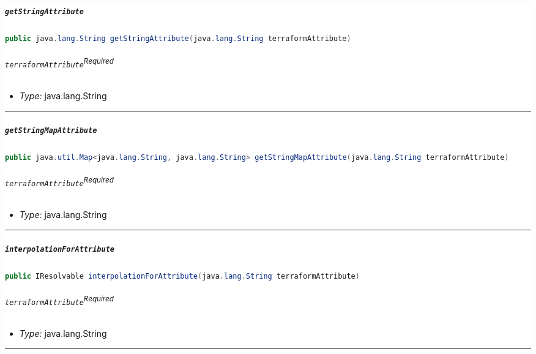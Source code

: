
##### `getStringAttribute` <a name="getStringAttribute" id="@cdktf/provider-databricks.dataDatabricksFeatureEngineeringFeatures.DataDatabricksFeatureEngineeringFeatures.getStringAttribute"></a>

```java
public java.lang.String getStringAttribute(java.lang.String terraformAttribute)
```

###### `terraformAttribute`<sup>Required</sup> <a name="terraformAttribute" id="@cdktf/provider-databricks.dataDatabricksFeatureEngineeringFeatures.DataDatabricksFeatureEngineeringFeatures.getStringAttribute.parameter.terraformAttribute"></a>

- *Type:* java.lang.String

---

##### `getStringMapAttribute` <a name="getStringMapAttribute" id="@cdktf/provider-databricks.dataDatabricksFeatureEngineeringFeatures.DataDatabricksFeatureEngineeringFeatures.getStringMapAttribute"></a>

```java
public java.util.Map<java.lang.String, java.lang.String> getStringMapAttribute(java.lang.String terraformAttribute)
```

###### `terraformAttribute`<sup>Required</sup> <a name="terraformAttribute" id="@cdktf/provider-databricks.dataDatabricksFeatureEngineeringFeatures.DataDatabricksFeatureEngineeringFeatures.getStringMapAttribute.parameter.terraformAttribute"></a>

- *Type:* java.lang.String

---

##### `interpolationForAttribute` <a name="interpolationForAttribute" id="@cdktf/provider-databricks.dataDatabricksFeatureEngineeringFeatures.DataDatabricksFeatureEngineeringFeatures.interpolationForAttribute"></a>

```java
public IResolvable interpolationForAttribute(java.lang.String terraformAttribute)
```

###### `terraformAttribute`<sup>Required</sup> <a name="terraformAttribute" id="@cdktf/provider-databricks.dataDatabricksFeatureEngineeringFeatures.DataDatabricksFeatureEngineeringFeatures.interpolationForAttribute.parameter.terraformAttribute"></a>

- *Type:* java.lang.String

---